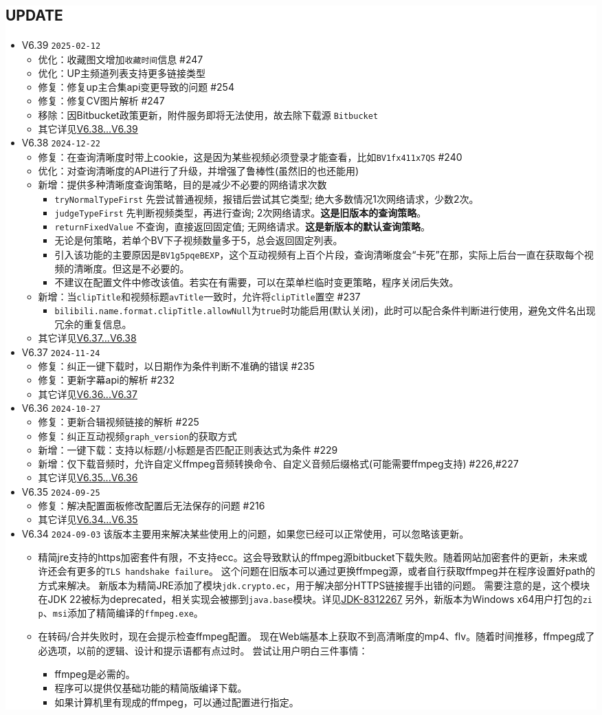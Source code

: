 ## UPDATE
* V6.39 `2025-02-12`
	* 优化：收藏图文增加`收藏时间`信息 #247
	* 优化：UP主频道列表支持更多链接类型
	* 修复：修复up主合集api变更导致的问题 #254
	* 修复：修复CV图片解析 #247
	* 移除：因Bitbucket政策更新，附件服务即将无法使用，故去除下载源 `Bitbucket`
	* 其它详见[V6.38...V6.39](https://github.com/nICEnnnnnnnLee/BilibiliDown/compare/V6.38...V6.39)
* V6.38 `2024-12-22`
	* 修复：在查询清晰度时带上cookie，这是因为某些视频必须登录才能查看，比如`BV1fx411x7QS` #240
	* 优化：对查询清晰度的API进行了升级，并增强了鲁棒性(虽然旧的也还能用)
	* 新增：提供多种清晰度查询策略，目的是减少不必要的网络请求次数
		+ `tryNormalTypeFirst` 先尝试普通视频，报错后尝试其它类型; 绝大多数情况1次网络请求，少数2次。
		+ `judgeTypeFirst` 先判断视频类型，再进行查询; 2次网络请求。**这是旧版本的查询策略**。
		+ `returnFixedValue` 不查询，直接返回固定值; 无网络请求。**这是新版本的默认查询策略**。
		+ 无论是何策略，若单个BV下子视频数量多于5，总会返回固定列表。
		+ 引入该功能的主要原因是`BV1g5pqeBEXP`，这个互动视频有上百个片段，查询清晰度会“卡死”在那，实际上后台一直在获取每个视频的清晰度。但这是不必要的。
		+ 不建议在配置文件中修改该值。若实在有需要，可以在菜单栏临时变更策略，程序关闭后失效。
	* 新增：当`clipTitle`和视频标题`avTitle`一致时，允许将`clipTitle`置空 #237
		+ `bilibili.name.format.clipTitle.allowNull`为`true`时功能启用(默认关闭)，此时可以配合条件判断进行使用，避免文件名出现冗余的重复信息。
	* 其它详见[V6.37...V6.38](https://github.com/nICEnnnnnnnLee/BilibiliDown/compare/V6.37...V6.38)
* V6.37 `2024-11-24`
	* 修复：纠正一键下载时，以日期作为条件判断不准确的错误 #235
	* 修复：更新字幕api的解析 #232
	* 其它详见[V6.36...V6.37](https://github.com/nICEnnnnnnnLee/BilibiliDown/compare/V6.36...V6.37)
* V6.36 `2024-10-27`
	* 修复：更新合辑视频链接的解析 #225
	* 修复：纠正互动视频`graph_version`的获取方式
	* 新增：一键下载：支持以标题/小标题是否匹配正则表达式为条件 #229
	* 新增：仅下载音频时，允许自定义ffmpeg音频转换命令、自定义音频后缀格式(可能需要ffmpeg支持) #226,#227
	* 其它详见[V6.35...V6.36](https://github.com/nICEnnnnnnnLee/BilibiliDown/compare/V6.35...V6.36)
* V6.35 `2024-09-25`
	* 修复：解决配置面板修改配置后无法保存的问题 #216
	* 其它详见[V6.34...V6.35](https://github.com/nICEnnnnnnnLee/BilibiliDown/compare/V6.34...V6.35)
* V6.34 `2024-09-03`
	该版本主要用来解决某些使用上的问题，如果您已经可以正常使用，可以忽略该更新。
	* 精简jre支持的https加密套件有限，不支持ecc。这会导致默认的ffmpeg源bitbucket下载失败。随着网站加密套件的更新，未来或许还会有更多的`TLS handshake failure`。
	这个问题在旧版本可以通过更换ffmpeg源，或者自行获取ffmpeg并在程序设置好path的方式来解决。
	新版本为精简JRE添加了模块`jdk.crypto.ec`，用于解决部分HTTPS链接握手出错的问题。
	需要注意的是，这个模块在JDK 22被标为deprecated，相关实现会被挪到`java.base`模块。详见[JDK-8312267](https://bugs.openjdk.org/browse/JDK-8312267)
	另外，新版本为Windows x64用户打包的`zip`、`msi`添加了精简编译的`ffmpeg.exe`。

	* 在转码/合并失败时，现在会提示检查ffmpeg配置。
	现在Web端基本上获取不到高清晰度的mp4、flv。随着时间推移，ffmpeg成了必选项，以前的逻辑、设计和提示语都有点过时。
	尝试让用户明白三件事情：
		+ ffmpeg是必需的。
		+ 程序可以提供仅基础功能的精简版编译下载。
		+ 如果计算机里有现成的ffmpeg，可以通过配置进行指定。

